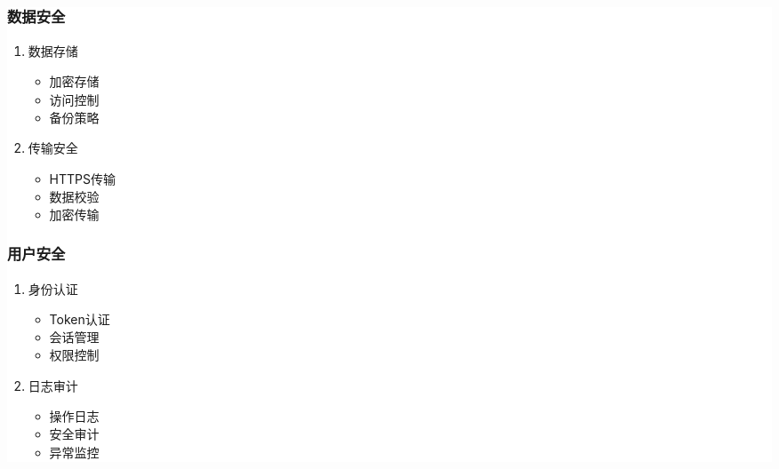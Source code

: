 ### 数据安全
1. 数据存储
   - 加密存储
   - 访问控制
   - 备份策略

2. 传输安全
   - HTTPS传输
   - 数据校验
   - 加密传输

### 用户安全
1. 身份认证
   - Token认证
   - 会话管理
   - 权限控制

2. 日志审计
   - 操作日志
   - 安全审计
   - 异常监控